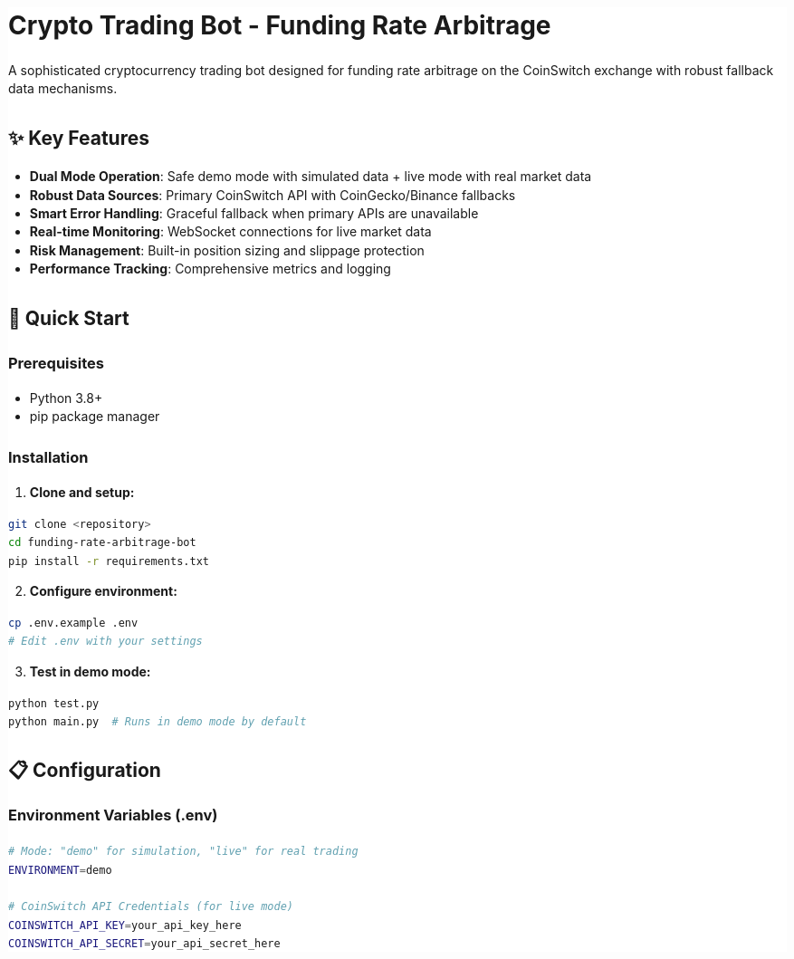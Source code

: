 # Crypto Trading Bot - Funding Rate Arbitrage

A sophisticated cryptocurrency trading bot designed for funding rate arbitrage on the CoinSwitch exchange with robust fallback data mechanisms.

## ✨ Key Features

- **Dual Mode Operation**: Safe demo mode with simulated data + live mode with real market data
- **Robust Data Sources**: Primary CoinSwitch API with CoinGecko/Binance fallbacks
- **Smart Error Handling**: Graceful fallback when primary APIs are unavailable
- **Real-time Monitoring**: WebSocket connections for live market data
- **Risk Management**: Built-in position sizing and slippage protection
- **Performance Tracking**: Comprehensive metrics and logging

## 🚀 Quick Start

### Prerequisites
- Python 3.8+
- pip package manager

### Installation

1. **Clone and setup:**
```bash
git clone <repository>
cd funding-rate-arbitrage-bot
pip install -r requirements.txt
```

2. **Configure environment:**
```bash
cp .env.example .env
# Edit .env with your settings
```

3. **Test in demo mode:**
```bash
python test.py
python main.py  # Runs in demo mode by default
```

## 📋 Configuration

### Environment Variables (.env)
```bash
# Mode: "demo" for simulation, "live" for real trading
ENVIRONMENT=demo

# CoinSwitch API Credentials (for live mode)
COINSWITCH_API_KEY=your_api_key_here
COINSWITCH_API_SECRET=your_api_secret_here
```
